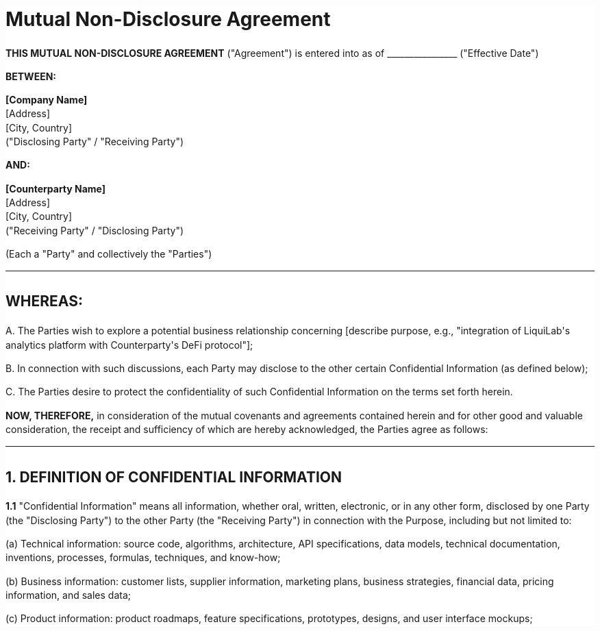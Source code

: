 # Mutual Non-Disclosure Agreement

**THIS MUTUAL NON-DISCLOSURE AGREEMENT** ("Agreement") is entered into as of ________________ ("Effective Date")

**BETWEEN:**

**[Company Name]**  
[Address]  
[City, Country]  
("Disclosing Party" / "Receiving Party")

**AND:**

**[Counterparty Name]**  
[Address]  
[City, Country]  
("Receiving Party" / "Disclosing Party")

(Each a "Party" and collectively the "Parties")

---

## WHEREAS:

A. The Parties wish to explore a potential business relationship concerning [describe purpose, e.g., "integration of LiquiLab's analytics platform with Counterparty's DeFi protocol"];

B. In connection with such discussions, each Party may disclose to the other certain Confidential Information (as defined below);

C. The Parties desire to protect the confidentiality of such Confidential Information on the terms set forth herein.

**NOW, THEREFORE,** in consideration of the mutual covenants and agreements contained herein and for other good and valuable consideration, the receipt and sufficiency of which are hereby acknowledged, the Parties agree as follows:

---

## 1. DEFINITION OF CONFIDENTIAL INFORMATION

**1.1** "Confidential Information" means all information, whether oral, written, electronic, or in any other form, disclosed by one Party (the "Disclosing Party") to the other Party (the "Receiving Party") in connection with the Purpose, including but not limited to:

(a) Technical information: source code, algorithms, architecture, API specifications, data models, technical documentation, inventions, processes, formulas, techniques, and know-how;

(b) Business information: customer lists, supplier information, marketing plans, business strategies, financial data, pricing information, and sales data;

(c) Product information: product roadmaps, feature specifications, prototypes, designs, and user interface mockups;

